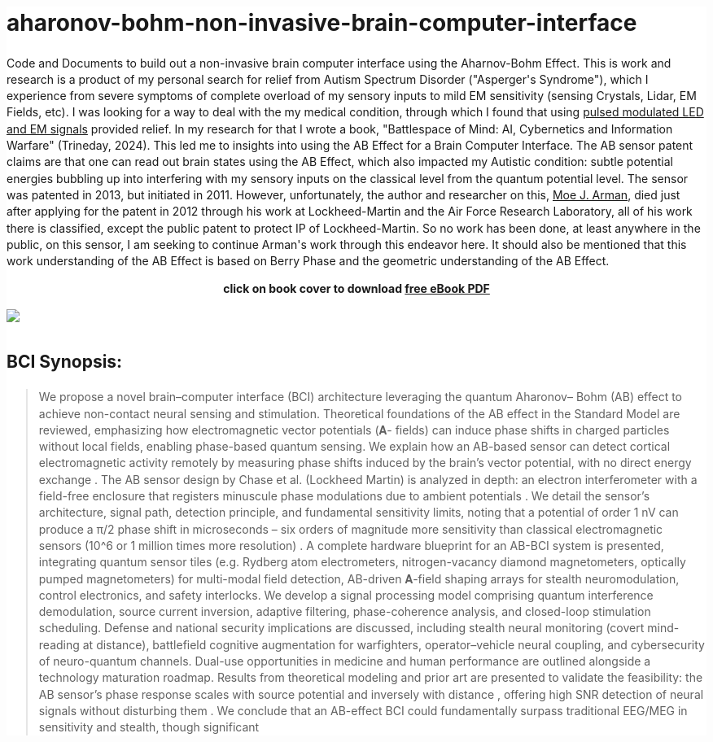 # aharonov-bohm-non-invasive-brain-computer-interface
Code and Documents to build out a non-invasive brain computer interface using the Aharnov-Bohm Effect. This is work and research is a product of my personal search for relief from Autism Spectrum Disorder ("Asperger's Syndrome"), which I experience from severe symptoms of complete overload of my sensory inputs to mild EM sensitivity (sensing Crystals, Lidar, EM Fields, etc). I was looking for a way to deal with the my medical condition, through which I found that using <a href="https://github.com/autonomous019/ahronov-bohm-cybersecurity">pulsed modulated LED and EM signals</a> provided relief. In my research for that I wrote a book, "Battlespace of Mind: AI, Cybernetics and Information Warfare" (Trineday, 2024). This led me to insights into using the AB Effect for a Brain Computer Interface. The AB sensor patent claims are that one can read out brain states using the AB Effect, which also impacted my Autistic condition: subtle potential energies bubbling up into interfering with my sensory inputs on the classical level from the quantum potential level. The sensor was patented in 2013, but initiated in 2011. However, unfortunately, the author and researcher on this, <a href="https://www.pa.ucla.edu/moossa-j-arman-colloquium.html">Moe J. Arman</a>, died just after applying for the patent in 2012 through his work at Lockheed-Martin and the Air Force Research Laboratory, all of his work there is classified, except the public patent to protect IP of Lockheed-Martin. So no work has been done, at least anywhere in the public, on this sensor, I am seeking to continue Arman's work through this endeavor here. It should also be mentioned that this work understanding of the AB Effect is based on Berry Phase and the geometric understanding of the AB Effect. 


<p align="center"><b>click on book cover to download <a href="https://drive.google.com/file/d/142VRVDXCo5R4R3C4MQXszDbXOZo4y2Vm/view?usp=sharing">free eBook PDF</a></b></p>
<a href="https://drive.google.com/file/d/142VRVDXCo5R4R3C4MQXszDbXOZo4y2Vm/view?usp=sharing">
<img src="https://github.com/autonomous019/Battlespace-of-Mind/blob/master/battle_space_cover.png?raw=true"></a>


<h2>BCI Synopsis:</h2>


<blockquote>We propose a novel brain–computer interface (BCI) architecture leveraging the quantum Aharonov–
Bohm (AB) effect to achieve non-contact neural sensing and stimulation. Theoretical foundations of the
AB effect in the Standard Model are reviewed, emphasizing how electromagnetic vector potentials (𝐀-
fields) can induce phase shifts in charged particles without local fields, enabling phase-based quantum
sensing. We explain how an AB-based sensor can detect cortical electromagnetic activity remotely by
measuring phase shifts induced by the brain’s vector potential, with no direct energy exchange .
The AB sensor design by Chase et al. (Lockheed Martin) is analyzed in depth: an electron interferometer
with a field-free enclosure that registers minuscule phase modulations due to ambient potentials .
We detail the sensor’s architecture, signal path, detection principle, and fundamental sensitivity limits,
noting that a potential of order 1 nV can produce a π/2 phase shift in microseconds – six orders of
magnitude more sensitivity than classical electromagnetic sensors (10^6 or 1 million times more resolution) . A complete hardware blueprint
for an AB-BCI system is presented, integrating quantum sensor tiles (e.g. Rydberg atom electrometers,
nitrogen-vacancy diamond magnetometers, optically pumped magnetometers) for multi-modal field
detection, AB-driven 𝐀-field shaping arrays for stealth neuromodulation, control electronics, and safety
interlocks. We develop a signal processing model comprising quantum interference demodulation,
source current inversion, adaptive filtering, phase-coherence analysis, and closed-loop stimulation
scheduling. Defense and national security implications are discussed, including stealth neural
monitoring (covert mind-reading at distance), battlefield cognitive augmentation for warfighters,
operator–vehicle neural coupling, and cybersecurity of neuro-quantum channels. Dual-use
opportunities in medicine and human performance are outlined alongside a technology maturation
roadmap. Results from theoretical modeling and prior art are presented to validate the feasibility: the
AB sensor’s phase response scales with source potential and inversely with distance , offering high
SNR detection of neural signals without disturbing them . We conclude that an AB-effect BCI
could fundamentally surpass traditional EEG/MEG in sensitivity and stealth, though significant